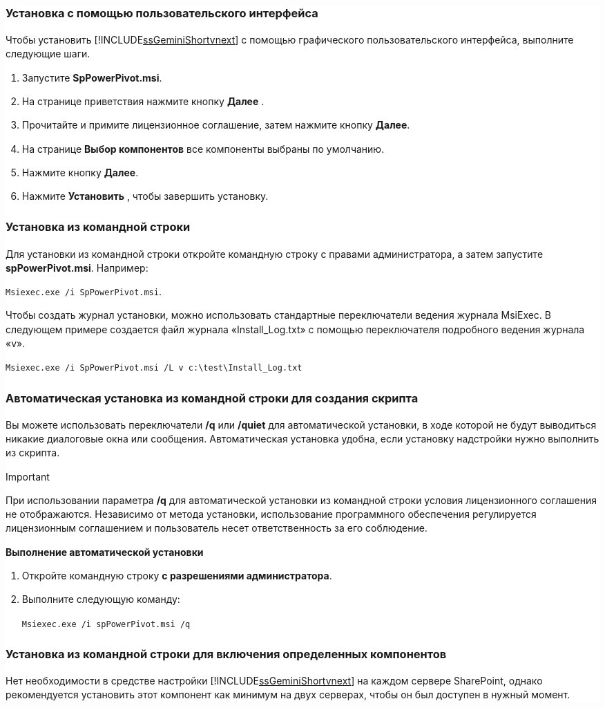 ### <a name="user-interface-installation"></a>Установка с помощью пользовательского интерфейса  
 Чтобы установить [!INCLUDE[ssGeminiShortvnext](../../../includes/ssgeminishortvnext-md.md)] с помощью графического пользовательского интерфейса, выполните следующие шаги.  
  
1.  Запустите **SpPowerPivot.msi**.  
  
2.  На странице приветствия нажмите кнопку **Далее** .  
  
3.  Прочитайте и примите лицензионное соглашение, затем нажмите кнопку **Далее**.  
  
4.  На странице **Выбор компонентов** все компоненты выбраны по умолчанию.  
  
5.  Нажмите кнопку **Далее**.  
  
6.  Нажмите **Установить** , чтобы завершить установку.  
  
### <a name="command-line-installation"></a>Установка из командной строки  
 Для установки из командной строки откройте командную строку с правами администратора, а затем запустите **spPowerPivot.msi**. Например:  
  
 `Msiexec.exe /i SpPowerPivot.msi`.  
  
 Чтобы создать журнал установки, можно использовать стандартные переключатели ведения журнала MsiExec. В следующем примере создается файл журнала «Install_Log.txt» с помощью переключателя подробного ведения журнала «v».  
  
```  
Msiexec.exe /i SpPowerPivot.msi /L v c:\test\Install_Log.txt  
```  
  
### <a name="quiet-command-line-installation-for-scripting"></a>Автоматическая установка из командной строки для создания скрипта  
 Вы можете использовать переключатели **/q** или **/quiet** для автоматической установки, в ходе которой не будут выводиться никакие диалоговые окна или сообщения. Автоматическая установка удобна, если установку надстройки нужно выполнить из скрипта.  
  
> [!IMPORTANT]  
>  При использовании параметра **/q** для автоматической установки из командной строки условия лицензионного соглашения не отображаются. Независимо от метода установки, использование программного обеспечения регулируется лицензионным соглашением и пользователь несет ответственность за его соблюдение.  
  
 **Выполнение автоматической установки**  
  
1.  Откройте командную строку **с разрешениями администратора**.  
  
2.  Выполните следующую команду:  
  
    ```  
    Msiexec.exe /i spPowerPivot.msi /q  
    ```  
  
### <a name="command-line-installation-to-include-specific-components"></a>Установка из командной строки для включения определенных компонентов  
 Нет необходимости в средстве настройки [!INCLUDE[ssGeminiShortvnext](../../../includes/ssgeminishortvnext-md.md)] на каждом сервере SharePoint, однако рекомендуется установить этот компонент как минимум на двух серверах, чтобы он был доступен в нужный момент.  
  